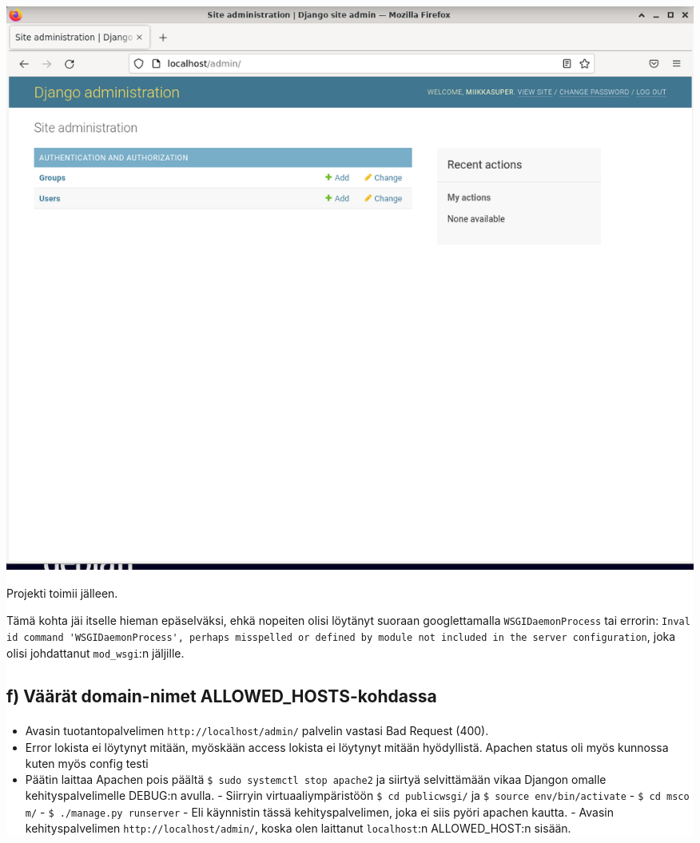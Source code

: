 ![Add file: h12 1](h12-1.PNG)

Projekti toimii jälleen.

Tämä kohta jäi itselle hieman epäselväksi, ehkä nopeiten olisi löytänyt suoraan googlettamalla ``WSGIDaemonProcess`` tai errorin: ``Invalid command 'WSGIDaemonProcess', perhaps misspelled or defined by module not included in the server configuration``, joka olisi johdattanut ``mod_wsgi``:n jäljille.


## f) Väärät domain-nimet ALLOWED_HOSTS-kohdassa

- Avasin tuotantopalvelimen ``http://localhost/admin/`` palvelin vastasi Bad Request (400).
- Error lokista ei löytynyt mitään, myöskään access lokista ei löytynyt mitään hyödyllistä. Apachen status oli myös kunnossa kuten myös config testi
- Päätin laittaa Apachen pois päältä ``$ sudo systemctl stop apache2`` ja siirtyä selvittämään vikaa Djangon omalle kehityspalvelimelle DEBUG:n avulla.
      - Siirryin virtuaaliympäristöön ``$ cd publicwsgi/`` ja ``$ source env/bin/activate`` 
      - ``$ cd mscom/``
      - ``$ ./manage.py runserver``
      - Eli käynnistin tässä kehityspalvelimen, joka ei siis pyöri apachen kautta.
      - Avasin kehityspalvelimen ``http://localhost/admin/``, koska olen laittanut ``localhost``:n ALLOWED_HOST:n sisään.  
  